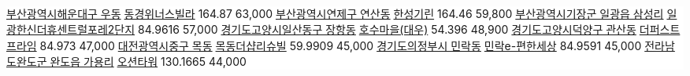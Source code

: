   <tr>
    <td><a href="/apt/부산광역시해운대구우동">부산광역시해운대구 우동</a></td>
    <td style="font-weight: bold;"><a href="/apt/부산광역시해운대구우동동경위너스빌라">동경위너스빌라</a></td>
    <td>164.87</td>
    <td>63,000</td>
  </tr>

  <tr>
    <td><a href="/apt/부산광역시연제구연산동">부산광역시연제구 연산동</a></td>
    <td style="font-weight: bold;"><a href="/apt/부산광역시연제구연산동한성기린">한성기린</a></td>
    <td>164.46</td>
    <td>59,800</td>
  </tr>

  <tr>
    <td><a href="/apt/부산광역시기장군일광읍 삼성리">부산광역시기장군 일광읍 삼성리</a></td>
    <td style="font-weight: bold;"><a href="/apt/부산광역시기장군일광읍 삼성리일광한신더휴센트럴포레2단지">일광한신더휴센트럴포레2단지</a></td>
    <td>84.9616</td>
    <td>57,000</td>
  </tr>

  <tr>
    <td><a href="/apt/경기도고양시일산동구장항동">경기도고양시일산동구 장항동</a></td>
    <td style="font-weight: bold;"><a href="/apt/경기도고양시일산동구장항동호수마을(대우)">호수마을(대우)</a></td>
    <td>54.396</td>
    <td>48,900</td>
  </tr>

  <tr>
    <td><a href="/apt/경기도고양시덕양구관산동">경기도고양시덕양구 관산동</a></td>
    <td style="font-weight: bold;"><a href="/apt/경기도고양시덕양구관산동더퍼스트프라임">더퍼스트프라임</a></td>
    <td>84.973</td>
    <td>47,000</td>
  </tr>

  <tr>
    <td><a href="/apt/대전광역시중구목동">대전광역시중구 목동</a></td>
    <td style="font-weight: bold;"><a href="/apt/대전광역시중구목동목동더샵리슈빌">목동더샵리슈빌</a></td>
    <td>59.9909</td>
    <td>45,000</td>
  </tr>

  <tr>
    <td><a href="/apt/경기도의정부시민락동">경기도의정부시 민락동</a></td>
    <td style="font-weight: bold;"><a href="/apt/경기도의정부시민락동민락e-편한세상">민락e-편한세상</a></td>
    <td>84.9591</td>
    <td>45,000</td>
  </tr>

  <tr>
    <td><a href="/apt/전라남도완도군완도읍 가용리">전라남도완도군 완도읍 가용리</a></td>
    <td style="font-weight: bold;"><a href="/apt/전라남도완도군완도읍 가용리오션타워">오션타워</a></td>
    <td>130.1665</td>
    <td>44,000</td>
  </tr>
